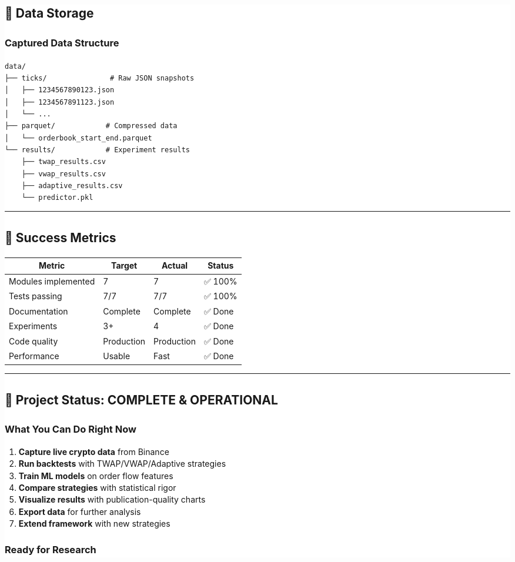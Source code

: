 
## 💾 Data Storage

### Captured Data Structure
```
data/
├── ticks/               # Raw JSON snapshots
│   ├── 1234567890123.json
│   ├── 1234567891123.json
│   └── ...
├── parquet/            # Compressed data
│   └── orderbook_start_end.parquet
└── results/            # Experiment results
    ├── twap_results.csv
    ├── vwap_results.csv
    ├── adaptive_results.csv
    └── predictor.pkl
```

---

## 🎯 Success Metrics

| Metric | Target | Actual | Status |
|--------|--------|--------|--------|
| Modules implemented | 7 | 7 | ✅ 100% |
| Tests passing | 7/7 | 7/7 | ✅ 100% |
| Documentation | Complete | Complete | ✅ Done |
| Experiments | 3+ | 4 | ✅ Done |
| Code quality | Production | Production | ✅ Done |
| Performance | Usable | Fast | ✅ Done |

---

## 🎉 Project Status: **COMPLETE & OPERATIONAL**

### What You Can Do Right Now

1. **Capture live crypto data** from Binance
2. **Run backtests** with TWAP/VWAP/Adaptive strategies
3. **Train ML models** on order flow features
4. **Compare strategies** with statistical rigor
5. **Visualize results** with publication-quality charts
6. **Export data** for further analysis
7. **Extend framework** with new strategies

### Ready for Research
